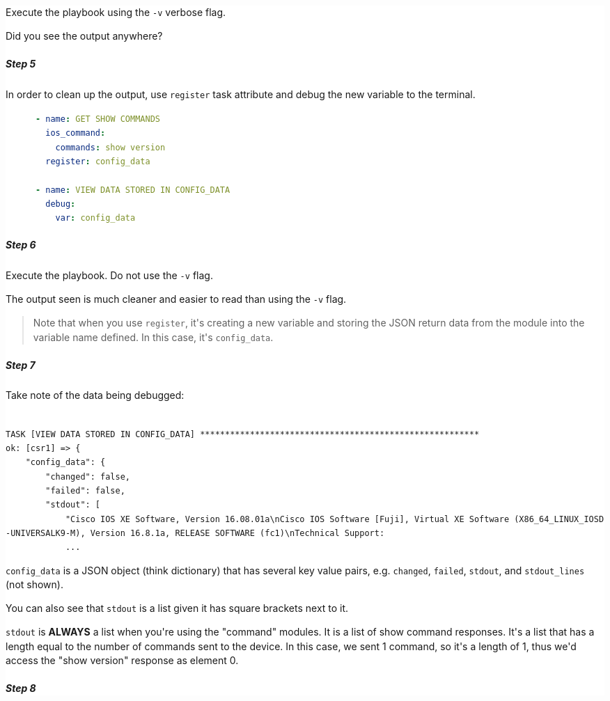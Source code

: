 Execute the playbook using the `-v` verbose flag.

Did you see the output anywhere?

##### Step 5

In order to clean up the output, use `register` task attribute and debug the new variable to the terminal.

```yaml
      - name: GET SHOW COMMANDS
        ios_command:
          commands: show version
        register: config_data

      - name: VIEW DATA STORED IN CONFIG_DATA
        debug:
          var: config_data
```

##### Step 6

Execute the playbook.  Do not use the `-v` flag.

The output seen is much cleaner and easier to read than using the `-v` flag.

> Note that when you use `register`, it's creating a new variable and storing the JSON return data from the module into the variable name defined.  In this case, it's `config_data`.

##### Step 7

Take note of the data being debugged:

```

TASK [VIEW DATA STORED IN CONFIG_DATA] ********************************************************
ok: [csr1] => {
    "config_data": {
        "changed": false,
        "failed": false,
        "stdout": [
            "Cisco IOS XE Software, Version 16.08.01a\nCisco IOS Software [Fuji], Virtual XE Software (X86_64_LINUX_IOSD-UNIVERSALK9-M), Version 16.8.1a, RELEASE SOFTWARE (fc1)\nTechnical Support:
            ...
```

`config_data` is a JSON object (think dictionary) that has several key value pairs, e.g. `changed`, `failed`, `stdout`, and `stdout_lines` (not shown).

You can also see that `stdout` is a list given it has square brackets next to it.  

`stdout` is **ALWAYS** a list when you're using the "command" modules.  It is a list of show command responses.  It's a list that has a length equal to the number of commands sent to the device.  In this case, we sent 1 command, so it's a length of 1, thus we'd access the "show version" response as element 0.

##### Step 8
